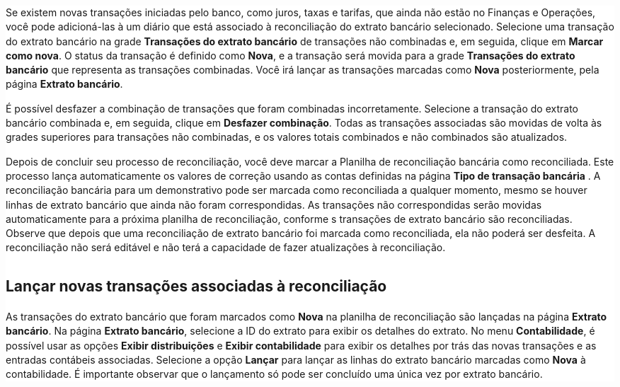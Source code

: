 Se existem novas transações iniciadas pelo banco, como juros, taxas e tarifas, que ainda não estão no Finanças e Operações, você pode adicioná-las à um diário que está associado à reconciliação do extrato bancário selecionado. Selecione uma transação do extrato bancário na grade **Transações do extrato bancário** de transações não combinadas e, em seguida, clique em **Marcar como nova**. O status da transação é definido como **Nova**, e a transação será movida para a grade **Transações do extrato bancário** que representa as transações combinadas. Você irá lançar as transações marcadas como **Nova** posteriormente, pela página **Extrato bancário**. 

É possível desfazer a combinação de transações que foram combinadas incorretamente. Selecione a transação do extrato bancário combinada e, em seguida, clique em **Desfazer combinação**. Todas as transações associadas são movidas de volta às grades superiores para transações não combinadas, e os valores totais combinados e não combinados são atualizados. 

Depois de concluir seu processo de reconciliação, você deve marcar a Planilha de reconciliação bancária como reconciliada.  Este processo lança automaticamente os valores de correção usando as contas definidas na página **Tipo de transação bancária** .  A reconciliação bancária para um demonstrativo pode ser marcada como reconciliada a qualquer momento, mesmo se houver linhas de extrato bancário que ainda não foram correspondidas.  As transações não correspondidas serão movidas automaticamente para a próxima planilha de reconciliação, conforme s transações de extrato bancário são reconciliadas.  Observe que depois que uma reconciliação de extrato bancário foi marcada como reconciliada, ela não poderá ser desfeita.  A reconciliação não será editável e não terá a capacidade de fazer atualizações à reconciliação.

## <a name="post-new-transactions-that-are-associated-with-the-reconciliation"></a>Lançar novas transações associadas à reconciliação
As transações do extrato bancário que foram marcados como **Nova** na planilha de reconciliação são lançadas na página **Extrato bancário**. Na página **Extrato bancário**, selecione a ID do extrato para exibir os detalhes do extrato. No menu **Contabilidade**, é possível usar as opções **Exibir distribuições** e **Exibir contabilidade** para exibir os detalhes por trás das novas transações e as entradas contábeis associadas. Selecione a opção **Lançar** para lançar as linhas do extrato bancário marcadas como **Nova** à contabilidade. É importante observar que o lançamento só pode ser concluído uma única vez por extrato bancário.



